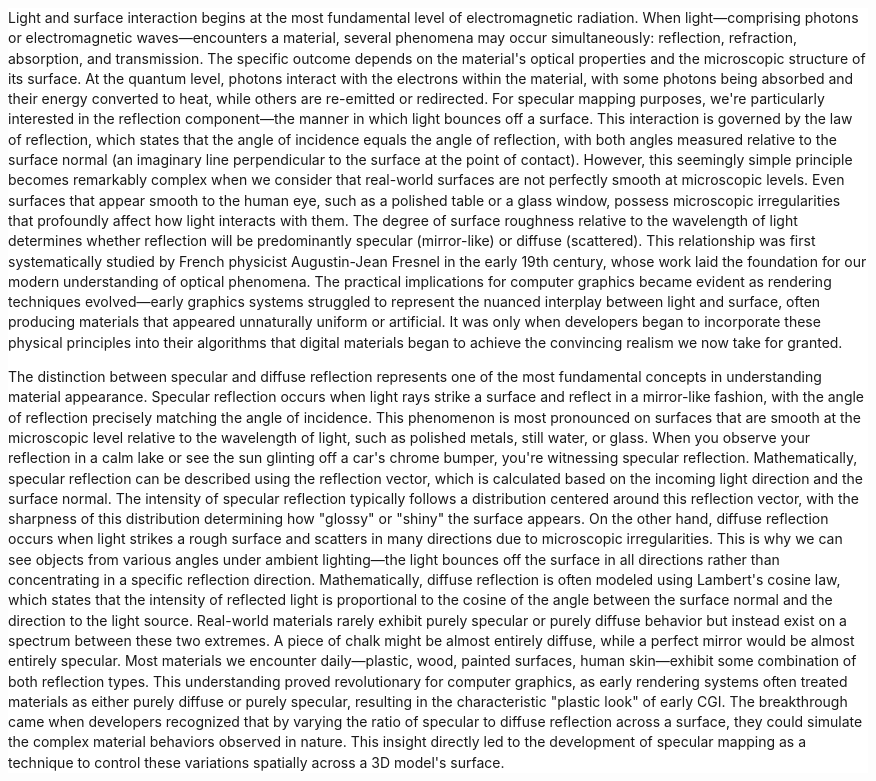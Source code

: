 Light and surface interaction begins at the most fundamental level of electromagnetic radiation. When light—comprising photons or electromagnetic waves—encounters a material, several phenomena may occur simultaneously: reflection, refraction, absorption, and transmission. The specific outcome depends on the material's optical properties and the microscopic structure of its surface. At the quantum level, photons interact with the electrons within the material, with some photons being absorbed and their energy converted to heat, while others are re-emitted or redirected. For specular mapping purposes, we're particularly interested in the reflection component—the manner in which light bounces off a surface. This interaction is governed by the law of reflection, which states that the angle of incidence equals the angle of reflection, with both angles measured relative to the surface normal (an imaginary line perpendicular to the surface at the point of contact). However, this seemingly simple principle becomes remarkably complex when we consider that real-world surfaces are not perfectly smooth at microscopic levels. Even surfaces that appear smooth to the human eye, such as a polished table or a glass window, possess microscopic irregularities that profoundly affect how light interacts with them. The degree of surface roughness relative to the wavelength of light determines whether reflection will be predominantly specular (mirror-like) or diffuse (scattered). This relationship was first systematically studied by French physicist Augustin-Jean Fresnel in the early 19th century, whose work laid the foundation for our modern understanding of optical phenomena. The practical implications for computer graphics became evident as rendering techniques evolved—early graphics systems struggled to represent the nuanced interplay between light and surface, often producing materials that appeared unnaturally uniform or artificial. It was only when developers began to incorporate these physical principles into their algorithms that digital materials began to achieve the convincing realism we now take for granted.

The distinction between specular and diffuse reflection represents one of the most fundamental concepts in understanding material appearance. Specular reflection occurs when light rays strike a surface and reflect in a mirror-like fashion, with the angle of reflection precisely matching the angle of incidence. This phenomenon is most pronounced on surfaces that are smooth at the microscopic level relative to the wavelength of light, such as polished metals, still water, or glass. When you observe your reflection in a calm lake or see the sun glinting off a car's chrome bumper, you're witnessing specular reflection. Mathematically, specular reflection can be described using the reflection vector, which is calculated based on the incoming light direction and the surface normal. The intensity of specular reflection typically follows a distribution centered around this reflection vector, with the sharpness of this distribution determining how "glossy" or "shiny" the surface appears. On the other hand, diffuse reflection occurs when light strikes a rough surface and scatters in many directions due to microscopic irregularities. This is why we can see objects from various angles under ambient lighting—the light bounces off the surface in all directions rather than concentrating in a specific reflection direction. Mathematically, diffuse reflection is often modeled using Lambert's cosine law, which states that the intensity of reflected light is proportional to the cosine of the angle between the surface normal and the direction to the light source. Real-world materials rarely exhibit purely specular or purely diffuse behavior but instead exist on a spectrum between these two extremes. A piece of chalk might be almost entirely diffuse, while a perfect mirror would be almost entirely specular. Most materials we encounter daily—plastic, wood, painted surfaces, human skin—exhibit some combination of both reflection types. This understanding proved revolutionary for computer graphics, as early rendering systems often treated materials as either purely diffuse or purely specular, resulting in the characteristic "plastic look" of early CGI. The breakthrough came when developers recognized that by varying the ratio of specular to diffuse reflection across a surface, they could simulate the complex material behaviors observed in nature. This insight directly led to the development of specular mapping as a technique to control these variations spatially across a 3D model's surface.
